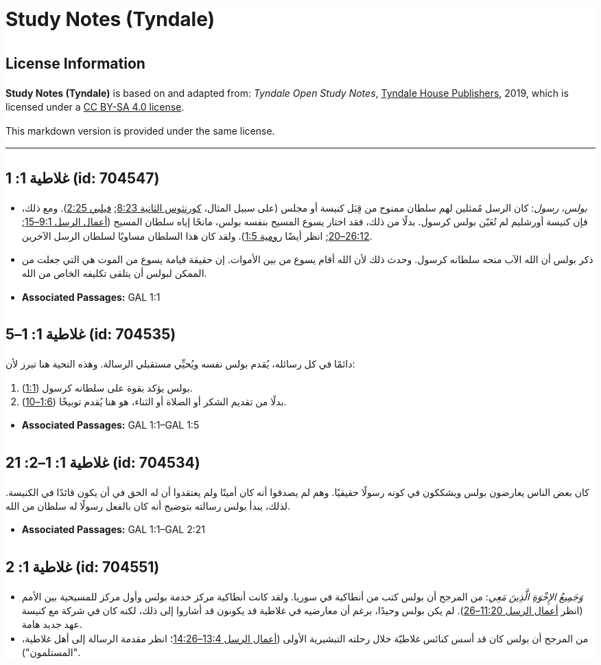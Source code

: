 # Study Notes (Tyndale)

## License Information

**Study Notes (Tyndale)** is based on and adapted from: _Tyndale Open Study Notes_, [Tyndale House Publishers](https://tyndaleopenresources.com/), 2019, which is licensed under a [CC BY-SA 4.0 license](https://creativecommons.org/licenses/by-sa/4.0/legalcode.en).

This markdown version is provided under the same license.



--------------------------------

## غلاطية 1: 1 (id: 704547)

* *بولس، رسول*: كان الرسل مُمثلين لهم سلطان ممنوح من قِبَل كنيسة أو مجلس (على سبيل المثال، [كورنثوس الثانية 8:23](https://ref.ly/2Cor8:23); [فيلبي 2:25](https://ref.ly/Phil2:25)). ومع ذلك، فإن كنيسة أورشليم لم تُعَيّن بولس كرسول. بدلًا من ذلك، فقد اختار يسوع المسيح بنفسه بولس، مانحًا إياه سلطان المسيح ([أعمال الرسل 9:1–15](https://ref.ly/Acts9:1-Acts9:15); [26:12](https://ref.ly/Acts26:12-Acts26:20)[–](https://ref.ly/Acts9:1-Acts9:15)[20](https://ref.ly/Acts26:12-Acts26:20); انظر أيضًا [رومية 1:5](https://ref.ly/Rom1:5)). ولقد كان هذا السلطان مساويًا لسلطان الرسل الآخرين.
* ذكر بولس أن الله الآب منحه سلطانه كرسول. وحدث ذلك لأن الله أقام يسوع من بين الأموات. إن حقيقة قيامة يسوع من الموت هي التي جعلت من الممكن لبولس أن يتلقى تكليفه الخاص من الله.

* **Associated Passages:** GAL 1:1

## غلاطية 1: 1–5 (id: 704535)

دائمًا في كل رسائله، يُقدم بولس نفسه ويُحيِّي مستقبلي الرسالة. وهذه التحية هنا تبرز لأن:

1. بولس يؤكد بقوة على سلطانه كرسول ([1:1](https://ref.ly/Gal1:1)).
2. بدلًا من تقديم الشكر أو الصلاة أو الثناء، هو هنا يُقدم توبيخًا ([1:6](https://ref.ly/Gal1:6-Gal1:10)[–](https://ref.ly/Acts9:1-Acts9:15)[10](https://ref.ly/Gal1:6-Gal1:10)).

* **Associated Passages:** GAL 1:1–GAL 1:5

## غلاطية 1: 1–2: 21 (id: 704534)

كان بعض الناس يعارضون بولس ويشككون في كونه رسولًا حقيقيًا. وهم لم يصدقوا أنه كان أمينًا ولم يعتقدوا أن له الحق في أن يكون قائدًا في الكنيسة. لذلك، يبدأ بولس رسالته بتوضيح أنه كان بالفعل رسولًا له سلطان من الله.

* **Associated Passages:** GAL 1:1–GAL 2:21

## غلاطية 1: 2 (id: 704551)

* *وَجَمِيعُ الإِخْوَةِ الَّذِينَ مَعِي*: من المرجح أن بولس كتب من أنطاكية في سوريا. ولقد كانت أنطاكية مركز خدمة بولس وأول مركز للمسيحية بين الأمم (انظر [أعمال الرسل 11:20–26](https://ref.ly/Acts11:20-Acts11:26)). لم يكن بولس وحيدًا، برغم أن معارضيه في غلاطية قد يكونون قد أشاروا إلى ذلك، لكنه كان في شركة مع كنيسة عهد جديد هامة.
* من المرجح أن بولس كان قد أسس كنائس غلاطيّة خلال رحلته التبشيرية الأولى ([أعمال الرسل 13:4–14:26](https://ref.ly/Acts13:4-Acts14:26)؛ انظر مقدمة الرسالة إلى أهل غلاطية، "المستلمون").
